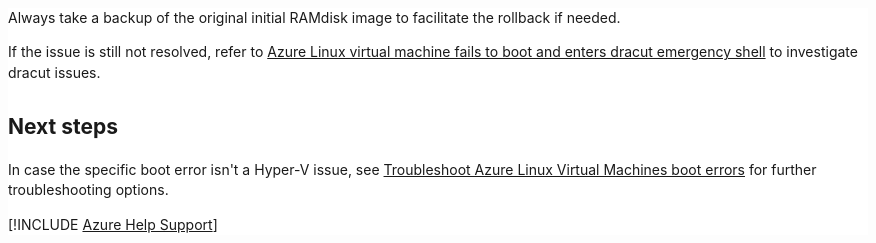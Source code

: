 Always take a backup of the original initial RAMdisk image to facilitate the rollback if needed.

If the issue is still not resolved, refer to [Azure Linux virtual machine fails to boot and enters dracut emergency shell](linux-no-boot-dracut.md) to investigate dracut issues.

## Next steps

In case the specific boot error isn't a Hyper-V issue, see [Troubleshoot Azure Linux Virtual Machines boot errors](./boot-error-troubleshoot-linux.md) for further troubleshooting options.

[!INCLUDE [Azure Help Support](../../../includes/azure-help-support.md)]
